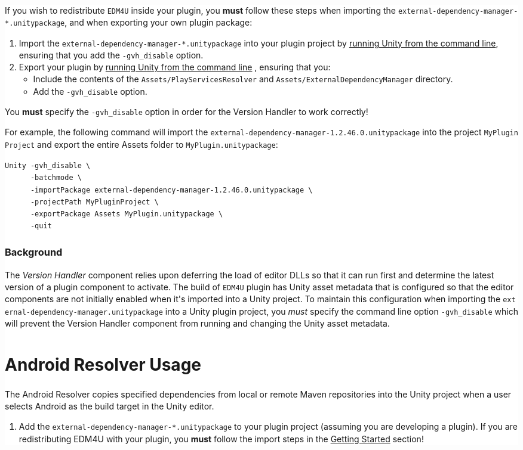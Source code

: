 If you wish to redistribute `EDM4U` inside your plugin,
you **must** follow these steps when importing the
`external-dependency-manager-*.unitypackage`, and when exporting your own plugin
package:

1. Import the `external-dependency-manager-*.unitypackage` into your plugin
   project by
   [running Unity from the command line](https://docs.unity3d.com/Manual/CommandLineArguments.html),
   ensuring that
   you add the `-gvh_disable` option.
1. Export your plugin
   by [running Unity from the command line](https://docs.unity3d.com/Manual/CommandLineArguments.html)
   , ensuring that
   you:
    - Include the contents of the `Assets/PlayServicesResolver` and
      `Assets/ExternalDependencyManager` directory.
    - Add the `-gvh_disable` option.

You **must** specify the `-gvh_disable` option in order for the Version
Handler to work correctly!

For example, the following command will import the
`external-dependency-manager-1.2.46.0.unitypackage` into the project
`MyPluginProject` and export the entire Assets folder to
`MyPlugin.unitypackage`:

```
Unity -gvh_disable \
      -batchmode \
      -importPackage external-dependency-manager-1.2.46.0.unitypackage \
      -projectPath MyPluginProject \
      -exportPackage Assets MyPlugin.unitypackage \
      -quit
```

### Background

The *Version Handler* component relies upon deferring the load of editor DLLs
so that it can run first and determine the latest version of a plugin component
to activate. The build of `EDM4U` plugin has Unity asset metadata that is
configured so that the editor components are not initially enabled when it's
imported into a Unity project. To maintain this configuration when importing
the `external-dependency-manager.unitypackage` into a Unity plugin project, you
*must* specify the command line option `-gvh_disable` which will prevent the
Version Handler component from running and changing the Unity asset metadata.

# Android Resolver Usage

The Android Resolver copies specified dependencies from local or remote Maven
repositories into the Unity project when a user selects Android as the build
target in the Unity editor.

1. Add the `external-dependency-manager-*.unitypackage` to your plugin
   project (assuming you are developing a plugin). If you are redistributing
   EDM4U with your plugin, you **must** follow the
   import steps in the [Getting Started](#getting-started) section!
